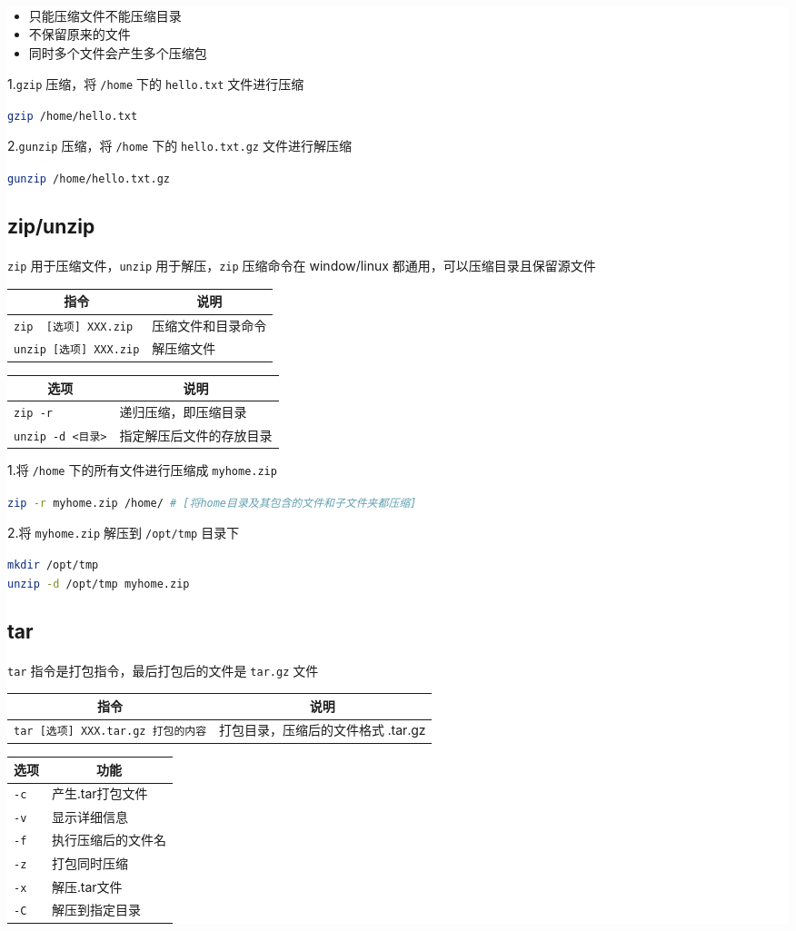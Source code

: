 - 只能压缩文件不能压缩目录
- 不保留原来的文件
- 同时多个文件会产生多个压缩包

1.`gzip` 压缩，将 `/home` 下的 `hello.txt` 文件进行压缩

```bash
gzip /home/hello.txt
```

2.`gunzip` 压缩，将 `/home` 下的 `hello.txt.gz` 文件进行解压缩

```bash
gunzip /home/hello.txt.gz
```

## zip/unzip

`zip` 用于压缩文件，`unzip` 用于解压，`zip` 压缩命令在 window/linux 都通用，可以压缩目录且保留源文件

| 指令                 | 说明               |
| -------------------- | ------------------ |
| `zip  [选项] XXX.zip`  | 压缩文件和目录命令 |
| `unzip [选项] XXX.zip` | 解压缩文件         |

| 选项            | 说明                     |
| --------------- | ------------------------ |
| `zip -r`          | 递归压缩，即压缩目录     |
| `unzip -d <目录>` | 指定解压后文件的存放目录 |

1.将 `/home` 下的所有文件进行压缩成 `myhome.zip`

```bash
zip -r myhome.zip /home/ # [将home目录及其包含的文件和子文件夹都压缩]  
```

2.将 `myhome.zip` 解压到 `/opt/tmp` 目录下

```bash
mkdir /opt/tmp
unzip -d /opt/tmp myhome.zip
```

## tar 

`tar` 指令是打包指令，最后打包后的文件是 `tar.gz` 文件

| 指令                             | 说明                               |
| -------------------------------- | ---------------------------------- |
| `tar [选项] XXX.tar.gz 打包的内容` | 打包目录，压缩后的文件格式 .tar.gz |

| 选项 | 功能               |
| ---- | ------------------ |
| `-c`   | 产生.tar打包文件   |
| `-v`   | 显示详细信息       |
| `-f`   | 执行压缩后的文件名 |
| `-z`   | 打包同时压缩       |
| `-x`   | 解压.tar文件       |
| `-C`   | 解压到指定目录     |
